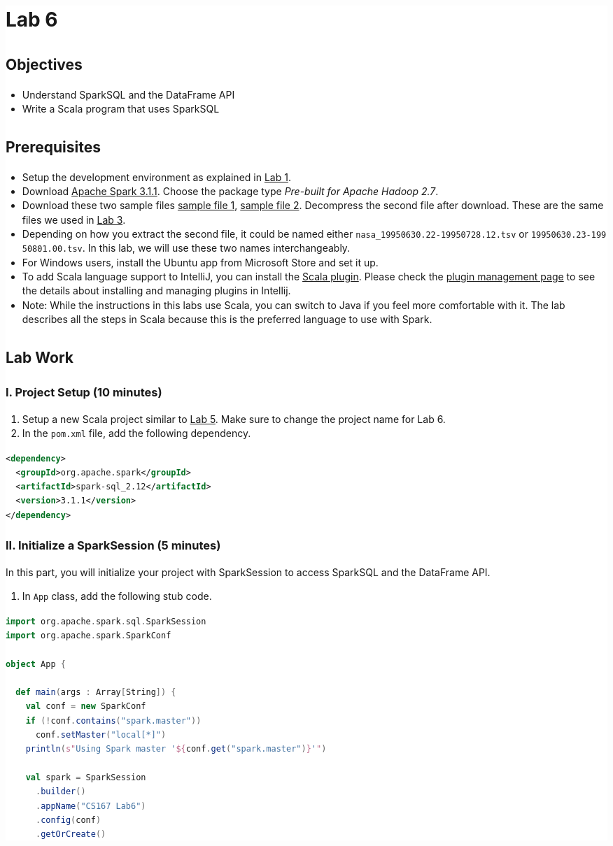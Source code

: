 # Lab 6

## Objectives

* Understand SparkSQL and the DataFrame API
* Write a Scala program that uses SparkSQL

## Prerequisites
* Setup the development environment as explained in [Lab 1](../Lab1/lab1.md).
* Download [Apache Spark 3.1.1](https://spark.apache.org/downloads.html). Choose the package type *Pre-built for Apache Hadoop 2.7*.
* Download these two sample files [sample file 1](../Lab3/nasa_19950801.tsv), [sample file 2](https://drive.google.com/open?id=1pDNwfsx5jrAqaSy8AKEZyfubCE358L2p). Decompress the second file after download. These are the same files we used in [Lab 3](../Lab3/CS167_Lab3.md).
* Depending on how you extract the second file, it could be named either `nasa_19950630.22-19950728.12.tsv` or `19950630.23-19950801.00.tsv`. In this lab, we will use these two names interchangeably.
* For Windows users, install the Ubuntu app from Microsoft Store and set it up.
* To add Scala language support to IntelliJ, you can install the [Scala plugin](https://plugins.jetbrains.com/plugin/1347-scala). Please check the [plugin management page](https://www.jetbrains.com/help/idea/managing-plugins.html) to see the details about installing and managing plugins in Intellij.
* Note: While the instructions in this labs use Scala, you can switch to Java if you feel more comfortable with it. The lab describes all the steps in Scala because this is the preferred language to use with Spark.

## Lab Work

### I. Project Setup (10 minutes)
1. Setup a new Scala project similar to [Lab 5](../Lab5/CS167_Lab5.md). Make sure to change the project name for Lab 6.
2. In the `pom.xml` file, add the following dependency.
```xml
<dependency>
  <groupId>org.apache.spark</groupId>
  <artifactId>spark-sql_2.12</artifactId>
  <version>3.1.1</version>
</dependency>
```

### II. Initialize a SparkSession (5 minutes)
In this part, you will initialize your project with SparkSession to access SparkSQL and the DataFrame API.
1. In `App` class, add the following stub code.
```scala
import org.apache.spark.sql.SparkSession
import org.apache.spark.SparkConf

object App {

  def main(args : Array[String]) {
    val conf = new SparkConf
    if (!conf.contains("spark.master"))
      conf.setMaster("local[*]")
    println(s"Using Spark master '${conf.get("spark.master")}'")

    val spark = SparkSession
      .builder()
      .appName("CS167 Lab6")
      .config(conf)
      .getOrCreate()

```